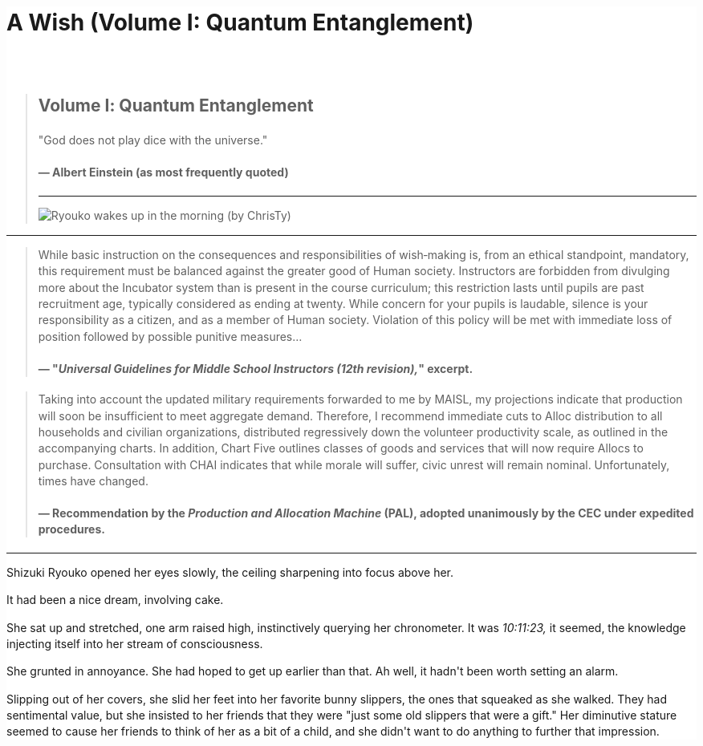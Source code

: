 # A Wish (Volume I: Quantum Entanglement)

 

> ## Volume Ⅰ: Quantum Entanglement
>
> "God does not play dice with the universe."
>
> #### — Albert Einstein (as most frequently quoted)
>
> ***
>
> ![Ryouko wakes up in the morning (by ChrisTy)](https://img.booru.org/tothestars//images/1/4a707b3de3cde7b12ad96738fd24469d2841aa60.png)

***

> While basic instruction on the consequences and responsibilities of wish‐making is, from an ethical standpoint, mandatory, this requirement must be balanced against the greater good of Human society. Instructors are forbidden from divulging more about the Incubator system than is present in the course curriculum; this restriction lasts until pupils are past recruitment age, typically considered as ending at twenty. While concern for your pupils is laudable, silence is your responsibility as a citizen, and as a member of Human society. Violation of this policy will be met with immediate loss of position followed by possible punitive measures…
>
> #### — "*Universal Guidelines for Middle School Instructors (12th revision),*" excerpt.

> Taking into account the updated military requirements forwarded to me by MAISL, my projections indicate that production will soon be insufficient to meet aggregate demand. Therefore, I recommend immediate cuts to Alloc distribution to all households and civilian organizations, distributed regressively down the volunteer productivity scale, as outlined in the accompanying charts. In addition, Chart Five outlines classes of goods and services that will now require Allocs to purchase. Consultation with CHAI indicates that while morale will suffer, civic unrest will remain nominal. Unfortunately, times have changed.
>
> #### — Recommendation by the *Production and Allocation Machine* (PAL), adopted unanimously by the CEC under expedited procedures.

***

Shizuki Ryouko opened her eyes slowly, the ceiling sharpening into focus above her.

It had been a nice dream, involving cake.

She sat up and stretched, one arm raised high, instinctively querying her chronometer. It was *10:11:23,* it seemed, the knowledge injecting itself into her stream of consciousness.

She grunted in annoyance. She had hoped to get up earlier than that. Ah well, it hadn't been worth setting an alarm.

Slipping out of her covers, she slid her feet into her favorite bunny slippers, the ones that squeaked as she walked. They had sentimental value, but she insisted to her friends that they were "just some old slippers that were a gift." Her diminutive stature seemed to cause her friends to think of her as a bit of a child, and she didn't want to do anything to further that impression.
